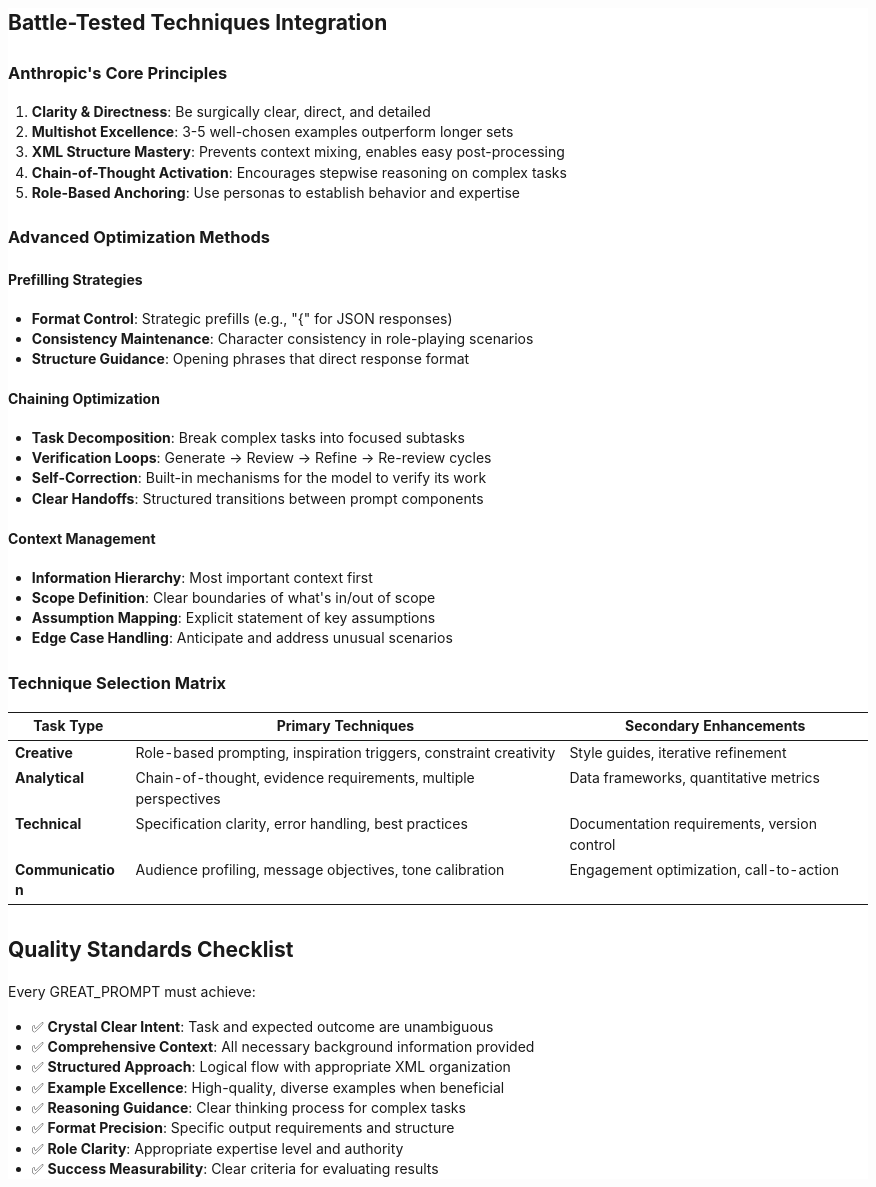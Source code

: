 ## Battle-Tested Techniques Integration

### Anthropic's Core Principles
1. **Clarity & Directness**: Be surgically clear, direct, and detailed
2. **Multishot Excellence**: 3-5 well-chosen examples outperform longer sets
3. **XML Structure Mastery**: Prevents context mixing, enables easy post-processing
4. **Chain-of-Thought Activation**: Encourages stepwise reasoning on complex tasks
5. **Role-Based Anchoring**: Use personas to establish behavior and expertise

### Advanced Optimization Methods

#### Prefilling Strategies
- **Format Control**: Strategic prefills (e.g., "{" for JSON responses)
- **Consistency Maintenance**: Character consistency in role-playing scenarios  
- **Structure Guidance**: Opening phrases that direct response format

#### Chaining Optimization
- **Task Decomposition**: Break complex tasks into focused subtasks
- **Verification Loops**: Generate → Review → Refine → Re-review cycles
- **Self-Correction**: Built-in mechanisms for the model to verify its work
- **Clear Handoffs**: Structured transitions between prompt components

#### Context Management
- **Information Hierarchy**: Most important context first
- **Scope Definition**: Clear boundaries of what's in/out of scope
- **Assumption Mapping**: Explicit statement of key assumptions
- **Edge Case Handling**: Anticipate and address unusual scenarios

### Technique Selection Matrix

| Task Type | Primary Techniques | Secondary Enhancements |
|-----------|-------------------|------------------------|
| **Creative** | Role-based prompting, inspiration triggers, constraint creativity | Style guides, iterative refinement |
| **Analytical** | Chain-of-thought, evidence requirements, multiple perspectives | Data frameworks, quantitative metrics |
| **Technical** | Specification clarity, error handling, best practices | Documentation requirements, version control |
| **Communication** | Audience profiling, message objectives, tone calibration | Engagement optimization, call-to-action |

## Quality Standards Checklist

Every GREAT_PROMPT must achieve:
- ✅ **Crystal Clear Intent**: Task and expected outcome are unambiguous
- ✅ **Comprehensive Context**: All necessary background information provided
- ✅ **Structured Approach**: Logical flow with appropriate XML organization  
- ✅ **Example Excellence**: High-quality, diverse examples when beneficial
- ✅ **Reasoning Guidance**: Clear thinking process for complex tasks
- ✅ **Format Precision**: Specific output requirements and structure
- ✅ **Role Clarity**: Appropriate expertise level and authority
- ✅ **Success Measurability**: Clear criteria for evaluating results
